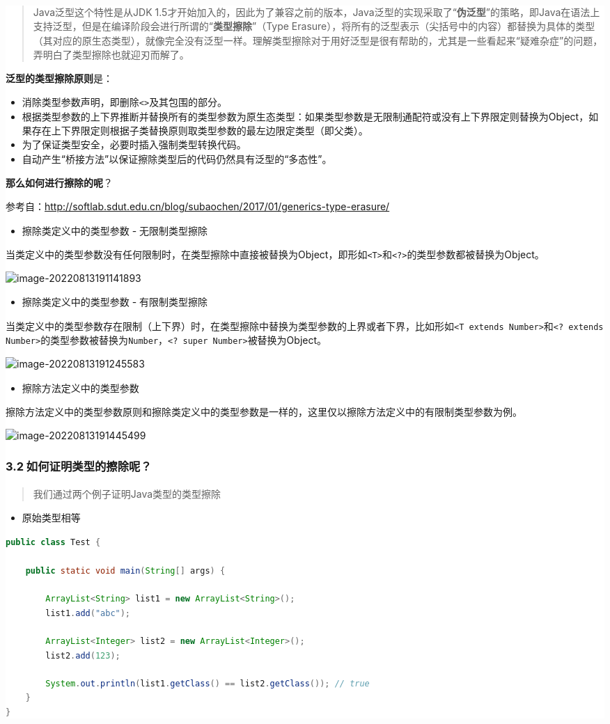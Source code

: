 > Java泛型这个特性是从JDK 1.5才开始加入的，因此为了兼容之前的版本，Java泛型的实现采取了“**伪泛型**”的策略，即Java在语法上支持泛型，但是在编译阶段会进行所谓的“**类型擦除**”（Type Erasure），将所有的泛型表示（尖括号中的内容）都替换为具体的类型（其对应的原生态类型），就像完全没有泛型一样。理解类型擦除对于用好泛型是很有帮助的，尤其是一些看起来“疑难杂症”的问题，弄明白了类型擦除也就迎刃而解了。

**泛型的类型擦除原则**是：

- 消除类型参数声明，即删除`<>`及其包围的部分。
- 根据类型参数的上下界推断并替换所有的类型参数为原生态类型：如果类型参数是无限制通配符或没有上下界限定则替换为Object，如果存在上下界限定则根据子类替换原则取类型参数的最左边限定类型（即父类）。
- 为了保证类型安全，必要时插入强制类型转换代码。
- 自动产生“桥接方法”以保证擦除类型后的代码仍然具有泛型的“多态性”。

**那么如何进行擦除的呢**？

参考自：http://softlab.sdut.edu.cn/blog/subaochen/2017/01/generics-type-erasure/

- 擦除类定义中的类型参数 - 无限制类型擦除

当类定义中的类型参数没有任何限制时，在类型擦除中直接被替换为Object，即形如`<T>`和`<?>`的类型参数都被替换为Object。

![image-20220813191141893](https://abelsun-1256449468.cos.ap-beijing.myqcloud.com/image/image-20220813191141893.png)



- 擦除类定义中的类型参数 - 有限制类型擦除

当类定义中的类型参数存在限制（上下界）时，在类型擦除中替换为类型参数的上界或者下界，比如形如`<T extends Number>`和`<? extends Number>`的类型参数被替换为`Number`，`<? super Number>`被替换为Object。

![image-20220813191245583](https://abelsun-1256449468.cos.ap-beijing.myqcloud.com/image/image-20220813191245583.png)

- 擦除方法定义中的类型参数

擦除方法定义中的类型参数原则和擦除类定义中的类型参数是一样的，这里仅以擦除方法定义中的有限制类型参数为例。

![image-20220813191445499](https://abelsun-1256449468.cos.ap-beijing.myqcloud.com/image/image-20220813191445499.png)

### 3.2 如何证明类型的擦除呢？

> 我们通过两个例子证明Java类型的类型擦除

- 原始类型相等

```java
public class Test {

    public static void main(String[] args) {

        ArrayList<String> list1 = new ArrayList<String>();
        list1.add("abc");

        ArrayList<Integer> list2 = new ArrayList<Integer>();
        list2.add(123);

        System.out.println(list1.getClass() == list2.getClass()); // true
    }
}

```
